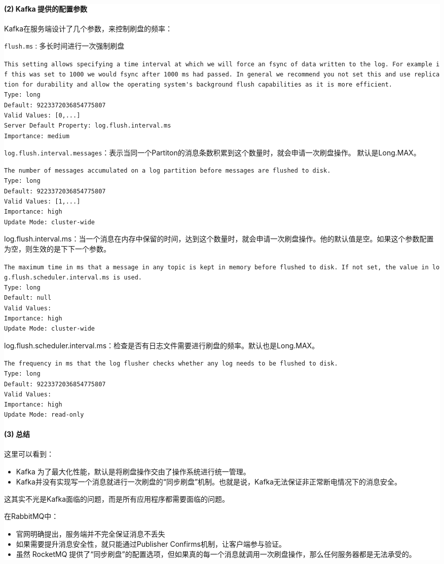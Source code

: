 #### (2) Kafka 提供的配置参数

Kafka在服务端设计了几个参数，来控制刷盘的频率：

`flush.ms` : 多长时间进行一次强制刷盘

```text
This setting allows specifying a time interval at which we will force an fsync of data written to the log. For example if this was set to 1000 we would fsync after 1000 ms had passed. In general we recommend you not set this and use replication for durability and allow the operating system's background flush capabilities as it is more efficient.
Type: long
Default: 9223372036854775807
Valid Values: [0,...]
Server Default Property: log.flush.interval.ms
Importance: medium
```

`log.flush.interval.messages`：表示当同一个Partiton的消息条数积累到这个数量时，就会申请一次刷盘操作。 默认是Long.MAX。

```text
The number of messages accumulated on a log partition before messages are flushed to disk.
Type: long
Default: 9223372036854775807
Valid Values: [1,...]
Importance: high
Update Mode: cluster-wide
```

log.flush.interval.ms：当一个消息在内存中保留的时间，达到这个数量时，就会申请一次刷盘操作。他的默认值是空。如果这个参数配置为空，则生效的是下下一个参数。

```text
The maximum time in ms that a message in any topic is kept in memory before flushed to disk. If not set, the value in log.flush.scheduler.interval.ms is used.
Type: long
Default: null
Valid Values:
Importance: high
Update Mode: cluster-wide
```

log.flush.scheduler.interval.ms：检查是否有日志文件需要进行刷盘的频率。默认也是Long.MAX。

```text
The frequency in ms that the log flusher checks whether any log needs to be flushed to disk.
Type: long
Default: 9223372036854775807
Valid Values:
Importance: high
Update Mode: read-only
```

#### (3) 总结

这里可以看到：

* Kafka 为了最大化性能，默认是将刷盘操作交由了操作系统进行统一管理。
* Kafka并没有实现写一个消息就进行一次刷盘的“同步刷盘”机制。也就是说，Kafka无法保证非正常断电情况下的消息安全。

这其实不光是Kafka面临的问题，而是所有应用程序都需要面临的问题。

在RabbitMQ中：

* 官网明确提出，服务端并不完全保证消息不丢失
* 如果需要提升消息安全性，就只能通过Publisher Confirms机制，让客户端参与验证。
* 虽然 RocketMQ 提供了“同步刷盘”的配置选项，但如果真的每一个消息就调用一次刷盘操作，那么任何服务器都是无法承受的。